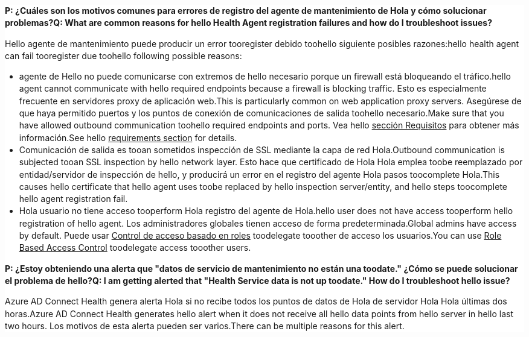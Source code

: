 <span data-ttu-id="994cb-190">**P: ¿Cuáles son los motivos comunes para errores de registro del agente de mantenimiento de Hola y cómo solucionar problemas?**</span><span class="sxs-lookup"><span data-stu-id="994cb-190">**Q: What are common reasons for hello Health Agent registration failures and how do I troubleshoot issues?**</span></span>

<span data-ttu-id="994cb-191">Hello agente de mantenimiento puede producir un error tooregister debido toohello siguiente posibles razones:</span><span class="sxs-lookup"><span data-stu-id="994cb-191">hello health agent can fail tooregister due toohello following possible reasons:</span></span>

* <span data-ttu-id="994cb-192">agente de Hello no puede comunicarse con extremos de hello necesario porque un firewall está bloqueando el tráfico.</span><span class="sxs-lookup"><span data-stu-id="994cb-192">hello agent cannot communicate with hello required endpoints because a firewall is blocking traffic.</span></span> <span data-ttu-id="994cb-193">Esto es especialmente frecuente en servidores proxy de aplicación web.</span><span class="sxs-lookup"><span data-stu-id="994cb-193">This is particularly common on web application proxy servers.</span></span> <span data-ttu-id="994cb-194">Asegúrese de que haya permitido puertos y los puntos de conexión de comunicaciones de salida toohello necesario.</span><span class="sxs-lookup"><span data-stu-id="994cb-194">Make sure that you have allowed outbound communication toohello required endpoints and ports.</span></span> <span data-ttu-id="994cb-195">Vea hello [sección Requisitos](active-directory-aadconnect-health-agent-install.md#requirements) para obtener más información.</span><span class="sxs-lookup"><span data-stu-id="994cb-195">See hello [requirements section](active-directory-aadconnect-health-agent-install.md#requirements) for details.</span></span>
* <span data-ttu-id="994cb-196">Comunicación de salida es tooan sometidos inspección de SSL mediante la capa de red Hola.</span><span class="sxs-lookup"><span data-stu-id="994cb-196">Outbound communication is subjected tooan SSL inspection by hello network layer.</span></span> <span data-ttu-id="994cb-197">Esto hace que certificado de Hola Hola emplea toobe reemplazado por entidad/servidor de inspección de hello, y producirá un error en el registro del agente Hola pasos toocomplete Hola.</span><span class="sxs-lookup"><span data-stu-id="994cb-197">This causes hello certificate that hello agent uses toobe replaced by hello inspection server/entity, and hello steps toocomplete hello agent registration fail.</span></span>
* <span data-ttu-id="994cb-198">Hola usuario no tiene acceso tooperform Hola registro del agente de Hola.</span><span class="sxs-lookup"><span data-stu-id="994cb-198">hello user does not have access tooperform hello registration of hello agent.</span></span> <span data-ttu-id="994cb-199">Los administradores globales tienen acceso de forma predeterminada.</span><span class="sxs-lookup"><span data-stu-id="994cb-199">Global admins have access by default.</span></span> <span data-ttu-id="994cb-200">Puede usar [Control de acceso basado en roles](active-directory-aadconnect-health-operations.md#manage-access-with-role-based-access-control) toodelegate tooother de acceso los usuarios.</span><span class="sxs-lookup"><span data-stu-id="994cb-200">You can use [Role Based Access Control](active-directory-aadconnect-health-operations.md#manage-access-with-role-based-access-control) toodelegate access tooother users.</span></span>

<span data-ttu-id="994cb-201">**P: ¿Estoy obteniendo una alerta que "datos de servicio de mantenimiento no están una toodate." ¿Cómo se puede solucionar el problema de hello?**</span><span class="sxs-lookup"><span data-stu-id="994cb-201">**Q: I am getting alerted that "Health Service data is not up toodate." How do I troubleshoot hello issue?**</span></span>

<span data-ttu-id="994cb-202">Azure AD Connect Health genera alerta Hola si no recibe todos los puntos de datos de Hola de servidor Hola Hola últimas dos horas.</span><span class="sxs-lookup"><span data-stu-id="994cb-202">Azure AD Connect Health generates hello alert when it does not receive all hello data points from hello server in hello last two hours.</span></span> <span data-ttu-id="994cb-203">Los motivos de esta alerta pueden ser varios.</span><span class="sxs-lookup"><span data-stu-id="994cb-203">There can be multiple reasons for this alert.</span></span>
